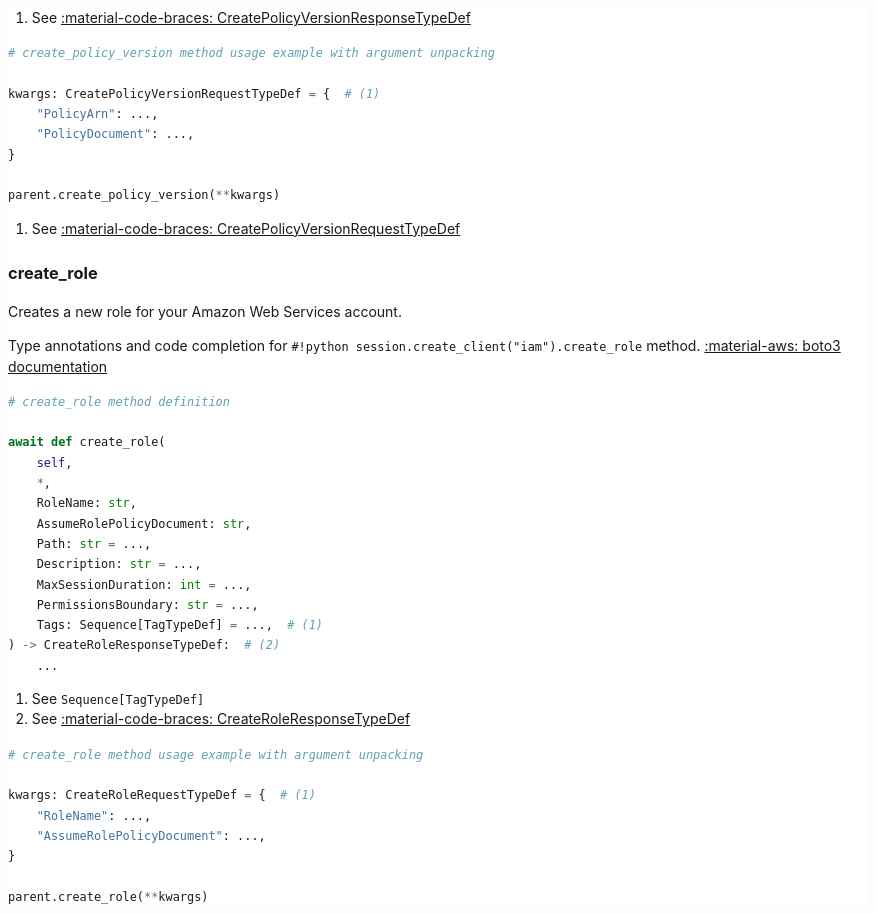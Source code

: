 1. See [:material-code-braces: CreatePolicyVersionResponseTypeDef](./type_defs.md#createpolicyversionresponsetypedef)


```python
# create_policy_version method usage example with argument unpacking

kwargs: CreatePolicyVersionRequestTypeDef = {  # (1)
    "PolicyArn": ...,
    "PolicyDocument": ...,
}

parent.create_policy_version(**kwargs)
```

1. See [:material-code-braces: CreatePolicyVersionRequestTypeDef](./type_defs.md#createpolicyversionrequesttypedef)

### create\_role

Creates a new role for your Amazon Web Services account.

Type annotations and code completion for `#!python session.create_client("iam").create_role` method.
[:material-aws: boto3 documentation](https://boto3.amazonaws.com/v1/documentation/api/latest/reference/services/iam/client/create_role.html)

```python
# create_role method definition

await def create_role(
    self,
    *,
    RoleName: str,
    AssumeRolePolicyDocument: str,
    Path: str = ...,
    Description: str = ...,
    MaxSessionDuration: int = ...,
    PermissionsBoundary: str = ...,
    Tags: Sequence[TagTypeDef] = ...,  # (1)
) -> CreateRoleResponseTypeDef:  # (2)
    ...
```

1. See `Sequence[TagTypeDef]`
2. See [:material-code-braces: CreateRoleResponseTypeDef](./type_defs.md#createroleresponsetypedef)


```python
# create_role method usage example with argument unpacking

kwargs: CreateRoleRequestTypeDef = {  # (1)
    "RoleName": ...,
    "AssumeRolePolicyDocument": ...,
}

parent.create_role(**kwargs)
```
